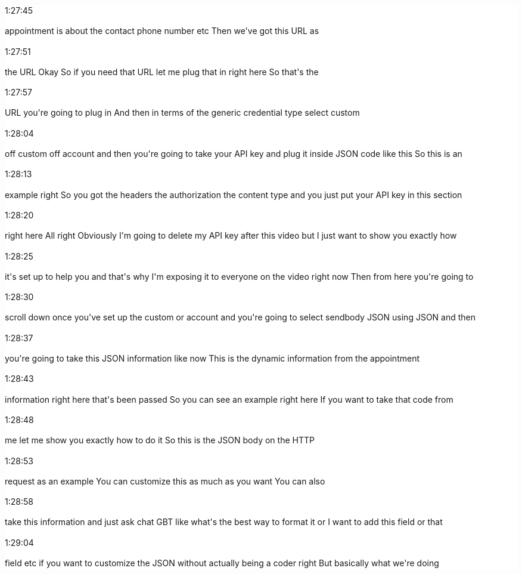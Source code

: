 1:27:45

appointment is about the contact phone number etc Then we've got this URL as

1:27:51

the URL Okay So if you need that URL let me plug that in right here So that's the

1:27:57

URL you're going to plug in And then in terms of the generic credential type select custom

1:28:04

off custom off account and then you're going to take your API key and plug it inside JSON code like this So this is an

1:28:13

example right So you got the headers the authorization the content type and you just put your API key in this section

1:28:20

right here All right Obviously I'm going to delete my API key after this video but I just want to show you exactly how

1:28:25

it's set up to help you and that's why I'm exposing it to everyone on the video right now Then from here you're going to

1:28:30

scroll down once you've set up the custom or account and you're going to select sendbody JSON using JSON and then

1:28:37

you're going to take this JSON information like now This is the dynamic information from the appointment

1:28:43

information right here that's been passed So you can see an example right here If you want to take that code from

1:28:48

me let me show you exactly how to do it So this is the JSON body on the HTTP

1:28:53

request as an example You can customize this as much as you want You can also

1:28:58

take this information and just ask chat GBT like what's the best way to format it or I want to add this field or that

1:29:04

field etc if you want to customize the JSON without actually being a coder right But basically what we're doing
